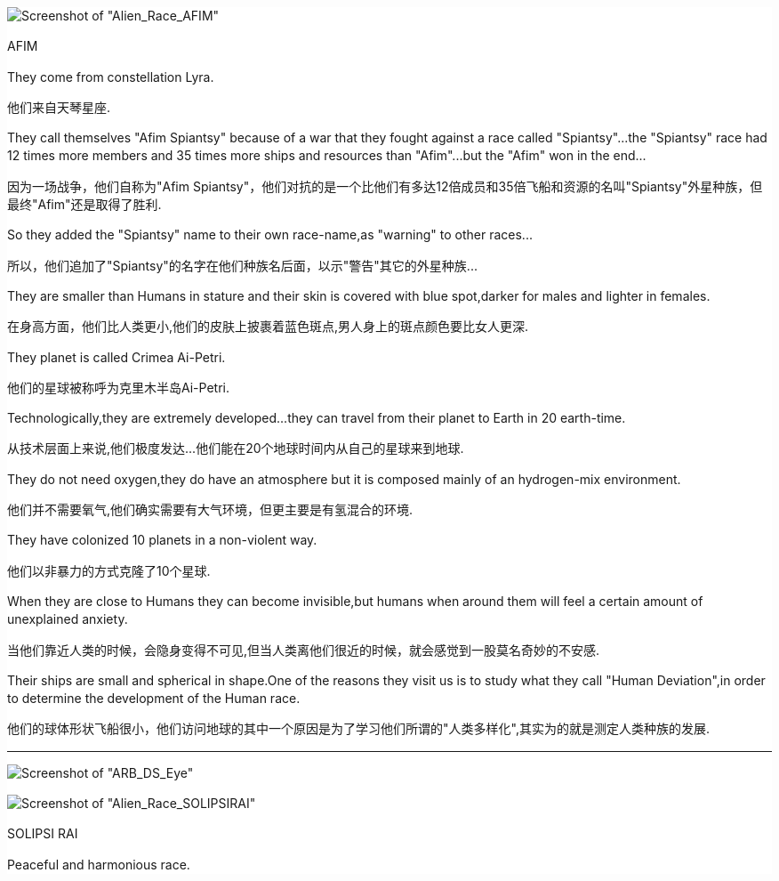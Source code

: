 ![Screenshot of "Alien_Race_AFIM"](https://raw.githubusercontent.com/yangboz/laughing-nemesis/master/assets/images/Alien_Race_AFIM.jpg)

AFIM

They come from constellation Lyra.

他们来自天琴星座.

They call themselves "Afim Spiantsy" because of a war that they fought against a race called "Spiantsy"...the "Spiantsy" race had 12 times more members and 35 times more ships and resources than "Afim"...but the "Afim" won in the end...

因为一场战争，他们自称为"Afim Spiantsy"，他们对抗的是一个比他们有多达12倍成员和35倍飞船和资源的名叫"Spiantsy"外星种族，但最终"Afim"还是取得了胜利.

So they added the "Spiantsy" name to their own race-name,as "warning" to other races...

所以，他们追加了"Spiantsy"的名字在他们种族名后面，以示"警告"其它的外星种族...

They are smaller than Humans in stature and their skin is covered with blue spot,darker for males and lighter in females.

在身高方面，他们比人类更小,他们的皮肤上披裹着蓝色斑点,男人身上的斑点颜色要比女人更深.

They planet is called Crimea Ai-Petri.

他们的星球被称呼为克里木半岛Ai-Petri.

Technologically,they are extremely developed...they can travel from their planet to Earth in 20 earth-time.

从技术层面上来说,他们极度发达...他们能在20个地球时间内从自己的星球来到地球.

They do not need oxygen,they do have an atmosphere but it is composed mainly of an hydrogen-mix environment.

他们并不需要氧气,他们确实需要有大气环境，但更主要是有氢混合的环境.

They have colonized 10 planets in a non-violent way.

他们以非暴力的方式克隆了10个星球.

When they are close to Humans they can become invisible,but humans when around them will feel a certain amount of unexplained anxiety.

当他们靠近人类的时候，会隐身变得不可见,但当人类离他们很近的时候，就会感觉到一股莫名奇妙的不安感.

Their ships are small and spherical in shape.One of the reasons they visit us is to study what they call "Human Deviation",in order to determine the development of the Human race.

他们的球体形状飞船很小，他们访问地球的其中一个原因是为了学习他们所谓的"人类多样化",其实为的就是测定人类种族的发展.

* * *

![Screenshot of "ARB_DS_Eye"](https://raw.githubusercontent.com/yangboz/laughing-nemesis/master/assets/images/ARB_DS_EYE.jpg)

![Screenshot of "Alien_Race_SOLIPSIRAI"](https://raw.githubusercontent.com/yangboz/laughing-nemesis/master/assets/images/Alien_Race_SOLIPSIRAI.jpg)

SOLIPSI RAI

Peaceful and harmonious race.
